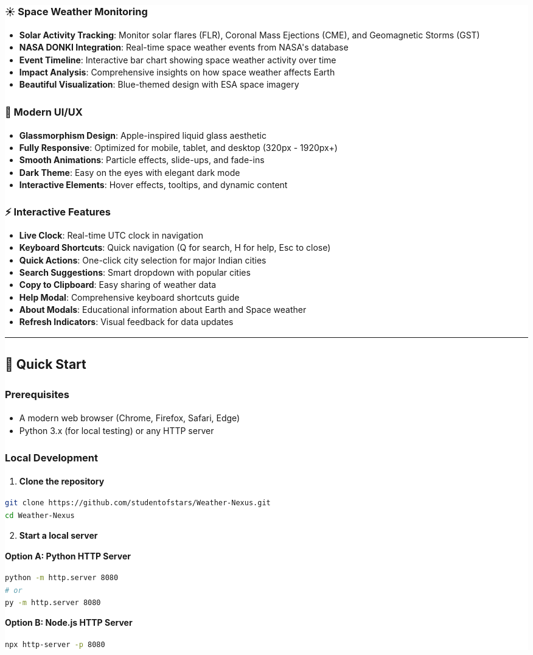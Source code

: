 ### ☀️ Space Weather Monitoring
- **Solar Activity Tracking**: Monitor solar flares (FLR), Coronal Mass Ejections (CME), and Geomagnetic Storms (GST)
- **NASA DONKI Integration**: Real-time space weather events from NASA's database
- **Event Timeline**: Interactive bar chart showing space weather activity over time
- **Impact Analysis**: Comprehensive insights on how space weather affects Earth
- **Beautiful Visualization**: Blue-themed design with ESA space imagery

### 🎨 Modern UI/UX
- **Glassmorphism Design**: Apple-inspired liquid glass aesthetic
- **Fully Responsive**: Optimized for mobile, tablet, and desktop (320px - 1920px+)
- **Smooth Animations**: Particle effects, slide-ups, and fade-ins
- **Dark Theme**: Easy on the eyes with elegant dark mode
- **Interactive Elements**: Hover effects, tooltips, and dynamic content

### ⚡ Interactive Features
- **Live Clock**: Real-time UTC clock in navigation
- **Keyboard Shortcuts**: Quick navigation (Q for search, H for help, Esc to close)
- **Quick Actions**: One-click city selection for major Indian cities
- **Search Suggestions**: Smart dropdown with popular cities
- **Copy to Clipboard**: Easy sharing of weather data
- **Help Modal**: Comprehensive keyboard shortcuts guide
- **About Modals**: Educational information about Earth and Space weather
- **Refresh Indicators**: Visual feedback for data updates

---

## 🚀 Quick Start

### Prerequisites
- A modern web browser (Chrome, Firefox, Safari, Edge)
- Python 3.x (for local testing) or any HTTP server

### Local Development

1. **Clone the repository**
```bash
git clone https://github.com/studentofstars/Weather-Nexus.git
cd Weather-Nexus
```

2. **Start a local server**

**Option A: Python HTTP Server**
```bash
python -m http.server 8080
# or
py -m http.server 8080
```

**Option B: Node.js HTTP Server**
```bash
npx http-server -p 8080
```
